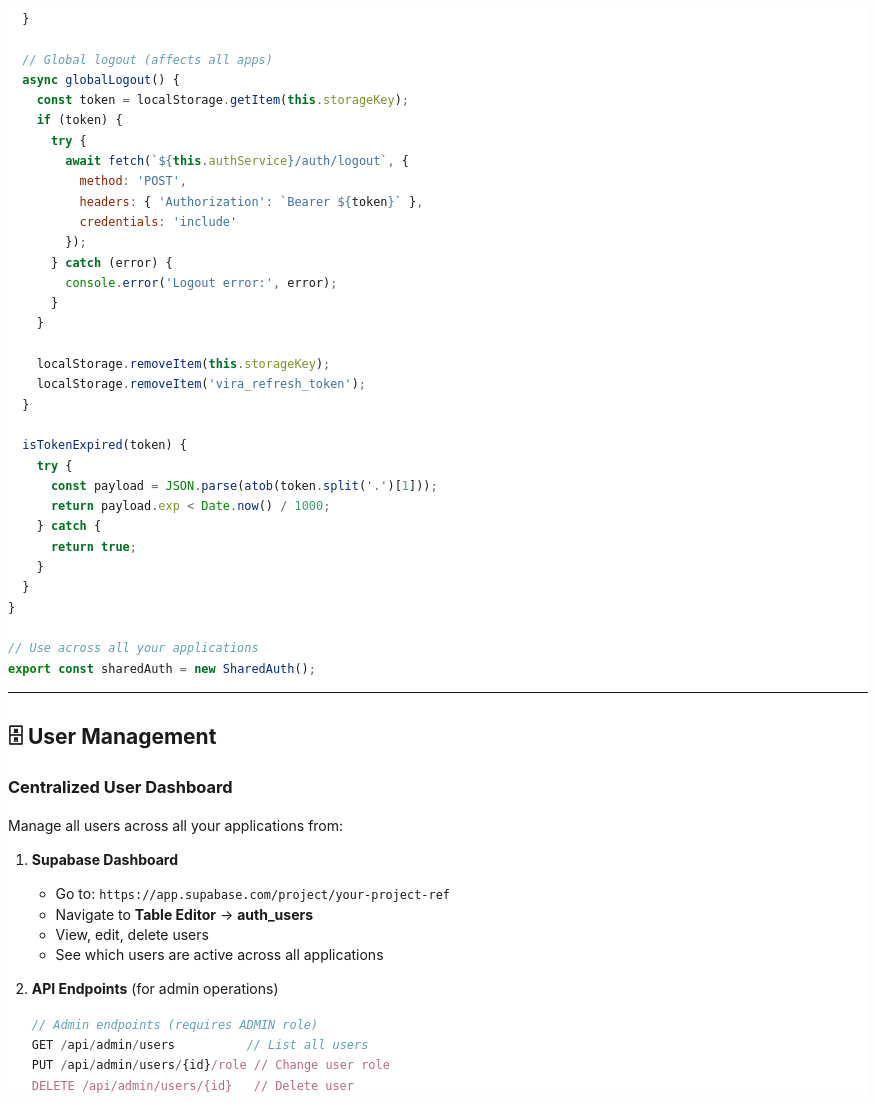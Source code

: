 ```javascript
  }

  // Global logout (affects all apps)
  async globalLogout() {
    const token = localStorage.getItem(this.storageKey);
    if (token) {
      try {
        await fetch(`${this.authService}/auth/logout`, {
          method: 'POST',
          headers: { 'Authorization': `Bearer ${token}` },
          credentials: 'include'
        });
      } catch (error) {
        console.error('Logout error:', error);
      }
    }
    
    localStorage.removeItem(this.storageKey);
    localStorage.removeItem('vira_refresh_token');
  }

  isTokenExpired(token) {
    try {
      const payload = JSON.parse(atob(token.split('.')[1]));
      return payload.exp < Date.now() / 1000;
    } catch {
      return true;
    }
  }
}

// Use across all your applications
export const sharedAuth = new SharedAuth();
```

---

## 🗄️ **User Management**

### **Centralized User Dashboard**

Manage all users across all your applications from:

1. **Supabase Dashboard**
   - Go to: `https://app.supabase.com/project/your-project-ref`
   - Navigate to **Table Editor** → **auth_users**
   - View, edit, delete users
   - See which users are active across all applications

2. **API Endpoints** (for admin operations)
   ```javascript
   // Admin endpoints (requires ADMIN role)
   GET /api/admin/users          // List all users
   PUT /api/admin/users/{id}/role // Change user role
   DELETE /api/admin/users/{id}   // Delete user
   ```
